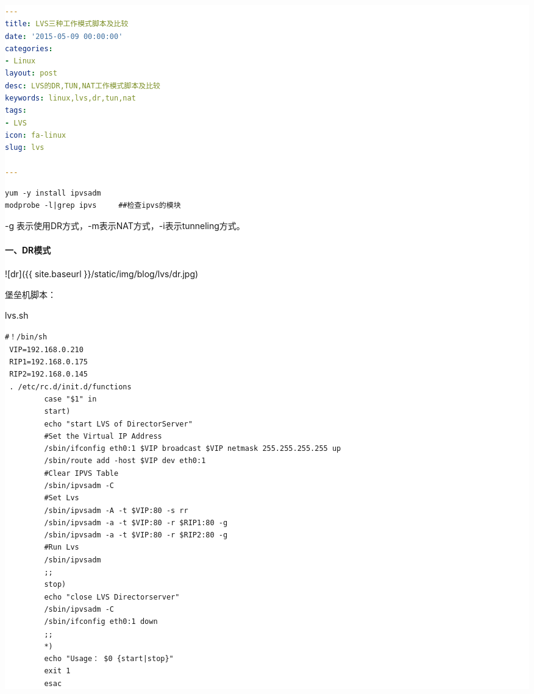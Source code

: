 ```yaml
---
title: LVS三种工作模式脚本及比较
date: '2015-05-09 00:00:00'
categories:
- Linux
layout: post
desc: LVS的DR,TUN,NAT工作模式脚本及比较
keywords: linux,lvs,dr,tun,nat
tags:
- LVS
icon: fa-linux
slug: lvs

---
```

```
yum -y install ipvsadm
modprobe -l|grep ipvs     ##检查ipvs的模块
```

-g 表示使用DR方式，-m表示NAT方式，-i表示tunneling方式。

#### 一、DR模式

![dr]({{ site.baseurl }}/static/img/blog/lvs/dr.jpg)

堡垒机脚本：

lvs.sh

``` shell
#！/bin/sh
 VIP=192.168.0.210
 RIP1=192.168.0.175
 RIP2=192.168.0.145
 . /etc/rc.d/init.d/functions
         case "$1" in
         start)
         echo "start LVS of DirectorServer"
         #Set the Virtual IP Address
         /sbin/ifconfig eth0:1 $VIP broadcast $VIP netmask 255.255.255.255 up
         /sbin/route add -host $VIP dev eth0:1
         #Clear IPVS Table
         /sbin/ipvsadm -C
         #Set Lvs
         /sbin/ipvsadm -A -t $VIP:80 -s rr
         /sbin/ipvsadm -a -t $VIP:80 -r $RIP1:80 -g
         /sbin/ipvsadm -a -t $VIP:80 -r $RIP2:80 -g
         #Run Lvs
         /sbin/ipvsadm
         ;;
         stop)
         echo "close LVS Directorserver"
         /sbin/ipvsadm -C
         /sbin/ifconfig eth0:1 down
         ;;
         *)
         echo "Usage： $0 {start|stop}"
         exit 1
         esac
```
 